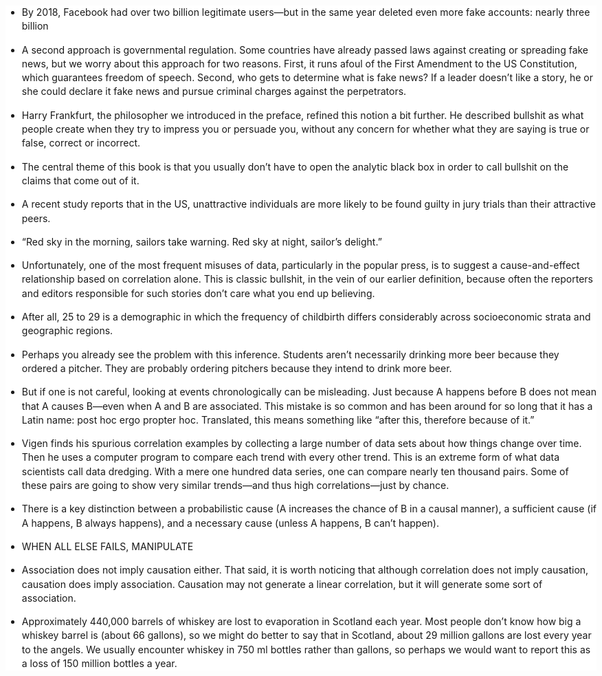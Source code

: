 - By 2018, Facebook had over two billion legitimate users—but in the same year deleted even more fake accounts: nearly three billion
 
- A second approach is governmental regulation. Some countries have already passed laws against creating or spreading fake news, but we worry about this approach for two reasons. First, it runs afoul of the First Amendment to the US Constitution, which guarantees freedom of speech. Second, who gets to determine what is fake news? If a leader doesn’t like a story, he or she could declare it fake news and pursue criminal charges against the perpetrators.
 
- Harry Frankfurt, the philosopher we introduced in the preface, refined this notion a bit further. He described bullshit as what people create when they try to impress you or persuade you, without any concern for whether what they are saying is true or false, correct or incorrect.
 
- The central theme of this book is that you usually don’t have to open the analytic black box in order to call bullshit on the claims that come out of it.
 
- A recent study reports that in the US, unattractive individuals are more likely to be found guilty in jury trials than their attractive peers.
 
- “Red sky in the morning, sailors take warning. Red sky at night, sailor’s delight.”
 
- Unfortunately, one of the most frequent misuses of data, particularly in the popular press, is to suggest a cause-and-effect relationship based on correlation alone. This is classic bullshit, in the vein of our earlier definition, because often the reporters and editors responsible for such stories don’t care what you end up believing.
 
- After all, 25 to 29 is a demographic in which the frequency of childbirth differs considerably across socioeconomic strata and geographic regions.
 
- Perhaps you already see the problem with this inference. Students aren’t necessarily drinking more beer because they ordered a pitcher. They are probably ordering pitchers because they intend to drink more beer.
 
- But if one is not careful, looking at events chronologically can be misleading. Just because A happens before B does not mean that A causes B—even when A and B are associated. This mistake is so common and has been around for so long that it has a Latin name: post hoc ergo propter hoc. Translated, this means something like “after this, therefore because of it.”
 
- Vigen finds his spurious correlation examples by collecting a large number of data sets about how things change over time. Then he uses a computer program to compare each trend with every other trend. This is an extreme form of what data scientists call data dredging. With a mere one hundred data series, one can compare nearly ten thousand pairs. Some of these pairs are going to show very similar trends—and thus high correlations—just by chance.
 
- There is a key distinction between a probabilistic cause (A increases the chance of B in a causal manner), a sufficient cause (if A happens, B always happens), and a necessary cause (unless A happens, B can’t happen).
 
- WHEN ALL ELSE FAILS, MANIPULATE
 
- Association does not imply causation either. That said, it is worth noticing that although correlation does not imply causation, causation does imply association. Causation may not generate a linear correlation, but it will generate some sort of association.
 
- Approximately 440,000 barrels of whiskey are lost to evaporation in Scotland each year. Most people don’t know how big a whiskey barrel is (about 66 gallons), so we might do better to say that in Scotland, about 29 million gallons are lost every year to the angels. We usually encounter whiskey in 750 ml bottles rather than gallons, so perhaps we would want to report this as a loss of 150 million bottles a year.
 